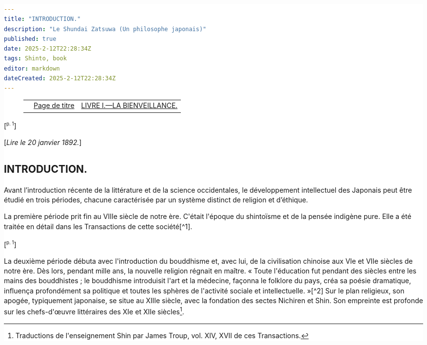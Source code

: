 ```yaml
---
title: "INTRODUCTION."
description: "Le Shundai Zatsuwa (Un philosophe japonais)"
published: true
date: 2025-2-12T22:28:34Z
tags: Shinto, book
editor: markdown
dateCreated: 2025-2-12T22:28:34Z
---
```


<figure class="table chapter-navigator">
  <table>
    <tbody>
      <tr>
        <td>
        </td>
        <td>
        <a href="/fr/book/Shintoism/The_Shundai_Zatsuwa">
          <span class="mdi mdi-book-open-variant"></span><span class="pl-2">Page de titre</span>
        </a>
        </td>
        <td>
        <a href="/fr/book/Shintoism/The_Shundai_Zatsuwa/Book_1">
          <span class="pr-2">LIVRE I.—LA BIENVEILLANCE.</span><span class="mdi mdi-arrow-right-drop-circle"></span>
        </a>
        </td>
      </tr>
    </tbody>
  </table>
</figure>

<span id="p1">[<sup><small>p. 1</small></sup>]</span>


\[_Lire le 20 janvier 1892._\]


## INTRODUCTION.

Avant l’introduction récente de la littérature et de la science occidentales, le développement intellectuel des Japonais peut être étudié en trois périodes, chacune caractérisée par un système distinct de religion et d’éthique.

La première période prit fin au VIIIe siècle de notre ère. C'était l'époque du shintoïsme et de la pensée indigène pure. Elle a été traitée en détail dans les Transactions de cette société[^1].

<span id="p1">[<sup><small>p. 1</small></sup>]</span>

La deuxième période débuta avec l'introduction du bouddhisme et, avec lui, de la civilisation chinoise aux VIe et VIIe siècles de notre ère. Dès lors, pendant mille ans, la nouvelle religion régnait en maître. « Toute l'éducation fut pendant des siècles entre les mains des bouddhistes ; le bouddhisme introduisit l'art et la médecine, façonna le folklore du pays, créa sa poésie dramatique, influença profondément sa politique et toutes les sphères de l'activité sociale et intellectuelle. »[^2] Sur le plan religieux, son apogée, typiquement japonaise, se situe au XIIIe siècle, avec la fondation des sectes Nichiren et Shin. Son empreinte est profonde sur les chefs-d'œuvre littéraires des XIe et XIIe siècles[^3].


[^3]: Traductions de l'enseignement Shin par James Troup, vol. XIV, XVII de ces Transactions.
[^8]: « The China Review » Vol. VIII, n° 1, p. 59.
[^9]: Le Dr Edkins (« Le Phénix » Vol. III, pp. 47-49) divise le développement intellectuel de la Chine en cinq étapes : 1. Les luttes pour le confucianisme contre diverses spéculations, la doctrine taoïste gagnant chaque année ; 2. Les « Han », lorsque le ton de la spéculation était principalement taoïste ; 3. Les six dynasties, lorsque le bouddhisme triomphait ; 4. Les « Tang », luxueuses et poétiques ; 5. Les « Song », et jusqu'à nos jours. À aucune de ces périodes, « le côté purement humain de la morale » n'était le credo des Chinois instruits. Il était toujours nécessaire d'ajouter quelque chose pour satisfaire leurs natures intellectuelles et religieuses.
[^10]: L'Empire du Milieu, Vol. II, p. 165.
[^11]: L'Empire du Milieu, Vol. II, p. 166.
[^12]: La philosophie chinoise est parfois qualifiée d'« agnostique », d'où « un critique allemand amical » dans « Things Japanese », p. 94, et c'était aussi mon opinion autrefois, « Ōsaka Conference », p. 115. Elle n'est pas agnostique, mais panthéiste, comme cela apparaîtra abondamment.
[^13]: L'Empire du Milieu, Vol. II, p.174.
[^16]: « Entre le ciel et la terre, rien n'est aussi important, aussi tout-puissant et omniprésent que ce souffle de la nature. . . Par lui, le ciel, la terre et chaque créature vivent, se meuvent et ont leur être. Le souffle de la nature n'est, en fait, que l'énergie spirituelle des principes mâle et femelle. » « Feng-shui », p. 45.
[^19]: ### b. 1140 apr. J.-C. « Contrairement à l'érudition philosophique critique de Chu-hsi, Lu souhaite que la rectification du cœur et de la vie soit le point principal, comme commencement et but de l'étude. Il ne fait aucun doute qu'en cela, Confucius se range à ses côtés. » Faber, « Doctrines de Confucius », p. 33.
[^21]: Pneuma « est la totalité de toute existence ; de lui procède l'univers entier, visible, pour ensuite se résoudre à nouveau en lui. . . . De lui se sépare d'abord le feu élémentaire, et celui-ci se condense à nouveau en air ; une étape supplémentaire dans le chemin descendant dérive de l'eau et de la terre de la solidification de l'air. . . . Des éléments, la substance unique est transformée en la multitude de choses individuelles. » Enc. Brit., art. Stoïciens. Comparer pp. 46-47 ci-dessous.
[^22]: Pour un exemple du processus de cette « réification du concept », voir [p. 47](Book_1#p47) ci-dessous.
[^23]: Cette méthode prétend s’appuyer sur une phrase de Confucius : « la distinction des choses ». Voir [p. 43 note](Book_1#fn34), ci-dessous.
[^24]: [P. 72](Livre_2#p72) ci-dessous.
[^25]: Le système d'Ōyōmei peut être étudié dans le ###, Den-shu-roku, le Zen-sho et le Zen-shu, ###.
[^30]: Le révérend M. Uemura.
[^35]: En période de disette, la colère d'Ōshio fut attisée par la conduite cruelle d'un fonctionnaire d'Ōsaka qui refusait de remettre les impôts. Ōshio, influencé par ses vues philosophiques et son mépris démocratique du rang et des droits officiels, mena un assaut contre les entrepôts du gouvernement, prit le grain et le distribua au peuple. Le soulèvement fut rapidement réprimé et Ōshio fut tué comme criminel. Un autre récit raconte qu'en route pour Satsuma, il se perdit en mer — « Dai Ni Hon Jim-mei Ji-sho. » Vol. I : ### Il est possible que les enseignements de l'école Ōyōmei aient été plus dangereux pour l'ordre établi qu'il n'y paraît à un étudiant étranger, et que Tokugawa connaissait mieux ses propres intérêts en interdisant leur propagation.
[^37]: L'ancienne école d'apprentissage « Kogaku » s'appuyait également sur l'école chinoise moderne. — Doctrines de Confucius de Faber, p. 34 ; et la « Note » de M. Haga ci-dessous.
[^38]: On retrouve bien sûr des exemples similaires dans l’histoire chinoise.
[^39]: [Pp. 41, 42](Livre_1#p41) ci-dessous.
[^40]: De nombreuses traductions des sermons de cette école ont été publiées, parmi les plus anciennes, dans « Tales of Old Japan » d'AB Mitford, pp. 288-326. Les sermons intitulés Kyuō Dōwa et Shingaku Michi no Hanashi sont les plus connus. Outre ceux-ci, on trouve notamment : Shō-ō Michi no Hanashi, Dōni-ō Dō-wa, Shingaku-kyoyu-roku et Zoku-zoku Kyuō Dōwa.
[^41]: [P. 50](Livre_1#p50) ci-dessous.
[^43]: [P. 55](Livre_1#p55) ci-dessous.
[^44]: [P. 55](Livre_1#p55) ci-dessous.
[^45]: L'Okina Mondō, Vol. II., p. 31.
[^46]: [P. 60](Livre_1#p60) ci-dessous. Comparez une certaine phase du mysticisme chrétien : « Oh, n’être rien, rien » ; « Un vase brisé et vide » ; « Vidé, afin qu’Il ​​puisse me remplir » ; « Brisé, afin que, sans entrave, Sa vie puisse couler à travers moi. »
[^48]: [P. 40](Livre_1#p40) ci-dessous.
[^49]: Le culte des ancêtres demeure une incohérence difficile à expliquer dans la philosophie de Shushi. Il enseigne (dans le Gorui ###) qu'à la mort nous sommes comme la flamme : elle monte et disparaît, mais nous ne pouvons pas dire qu'elle a cessé d'être. C'est la loi que l'esprit de l'homme (ki ###) se dissout à la mort, s'évanouit dans les airs ; mais il y a des exceptions. Lorsque les hommes meurent naturellement, et pour ainsi dire volontairement, l'esprit se dissout ainsi, mais lorsqu'ils meurent violemment, avec de fortes protestations, l'esprit reste un temps rassemblé et peut revenir se manifester p. 24 et faire du mal. Un homme tué par sa femme adultère lui apparut comme ruineux, car sa haine maintenait son esprit uni jusqu'à ce que la vengeance soit exécutée. Mais de telles exceptions ne sont que temporaires ; finalement, tous reviennent également à l'esprit primitif. Shushi sauve ainsi sa philosophie et son orthodoxie.
[^50]: Le ### fait autorité pour ces déclarations. Sa sépulture se trouve dans le quartier de la ville aujourd'hui appelé Koishikawa. Il a écrit de nombreux ouvrages, dont les plus célèbres sont les suivants : ###
[^51]: De telles collections comptent parmi les écrits les plus précieux des Chinois également, Confucius et Shushi, entre autres, utilisant cette méthode.